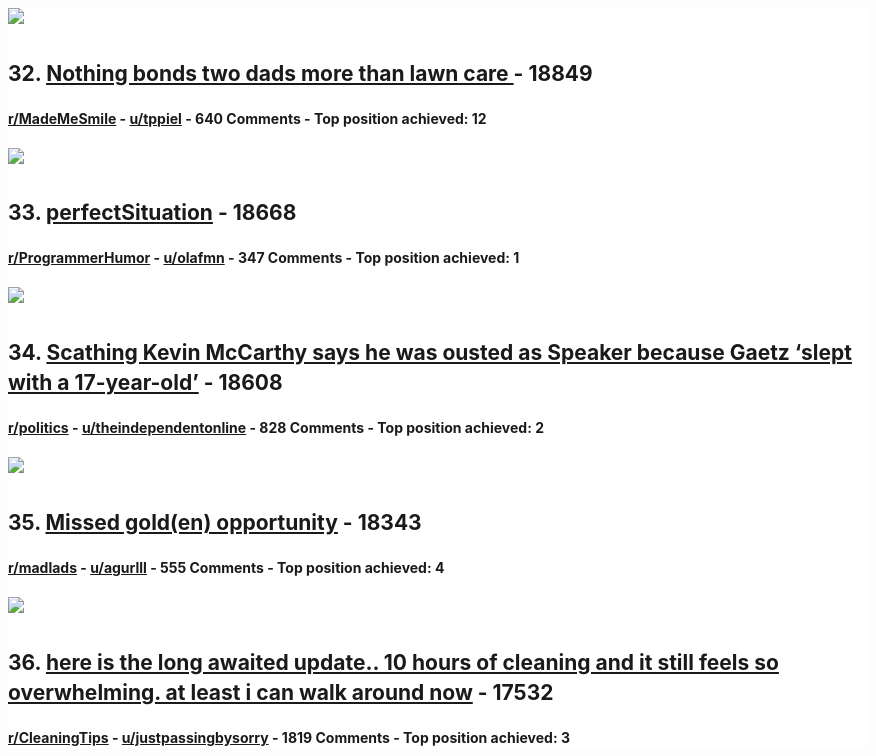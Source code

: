<a href="https://i.redd.it/w4xhsqttgutc1.jpeg"><img src="https://b.thumbs.redditmedia.com/hYcnfCcY0gXTZgkeqXvveXOAKwvLydcCVzQ80vhOJfU.jpg"></img></a>

## 32. [Nothing bonds two dads more than lawn care ](http://reddit.com/r/MadeMeSmile/comments/1c1j2bl/nothing_bonds_two_dads_more_than_lawn_care/) - 18849
#### [r/MadeMeSmile](http://reddit.com/r/MadeMeSmile) - [u/tppiel](http://reddit.com/u/tppiel) - 640 Comments - Top position achieved: 12

<a href="https://v.redd.it/g5vqnnrhkvtc1"><img src="https://external-preview.redd.it/YTBmMGwzbmhrdnRjMXDA5uduI0zjyHKEW-sa2wD5z0_50-xAffs2KrIOi-Zm.png?width=140&amp;height=140&amp;crop=140:140,smart&amp;format=jpg&amp;v=enabled&amp;lthumb=true&amp;s=b19b83ab887f240e03fa5e2d43d090c36028e73d"></img></a>

## 33. [perfectSituation](http://reddit.com/r/ProgrammerHumor/comments/1c1a9ja/perfectsituation/) - 18668
#### [r/ProgrammerHumor](http://reddit.com/r/ProgrammerHumor) - [u/olafmn](http://reddit.com/u/olafmn) - 347 Comments - Top position achieved: 1

<a href="https://i.redd.it/g90dg5redttc1.png"><img src="https://b.thumbs.redditmedia.com/EIq7LlJQLQZmr1ZegW5XPCvKiBKOTmUV5xvnLqtkV9k.jpg"></img></a>

## 34. [Scathing Kevin McCarthy says he was ousted as Speaker because Gaetz ‘slept with a 17-year-old’](http://reddit.com/r/politics/comments/1c1f7uu/scathing_kevin_mccarthy_says_he_was_ousted_as/) - 18608
#### [r/politics](http://reddit.com/r/politics) - [u/theindependentonline](http://reddit.com/u/theindependentonline) - 828 Comments - Top position achieved: 2

<a href="https://www.independent.co.uk/news/world/americas/us-politics/kevin-mccarthy-speaker-matt-gaetz-b2526749.html"><img src="https://b.thumbs.redditmedia.com/jxxVdZ8DzPZbljhVX1mke0256Pfvt3DLn3dOb7S0p0o.jpg"></img></a>

## 35. [Missed gold(en) opportunity](http://reddit.com/r/madlads/comments/1c1551t/missed_golden_opportunity/) - 18343
#### [r/madlads](http://reddit.com/r/madlads) - [u/agurlll](http://reddit.com/u/agurlll) - 555 Comments - Top position achieved: 4

<a href="https://i.redd.it/e0w79iuzsrtc1.jpeg"><img src="https://b.thumbs.redditmedia.com/knLO3u410SCb9SSneR7LQNuQiZZj1E2MyslkurVxRsw.jpg"></img></a>

## 36. [here is the long awaited update.. 10 hours of cleaning and it still feels so overwhelming. at least i can walk around now](http://reddit.com/r/CleaningTips/comments/1c1qert/here_is_the_long_awaited_update_10_hours_of/) - 17532
#### [r/CleaningTips](http://reddit.com/r/CleaningTips) - [u/justpassingbysorry](http://reddit.com/u/justpassingbysorry) - 1819 Comments - Top position achieved: 3
